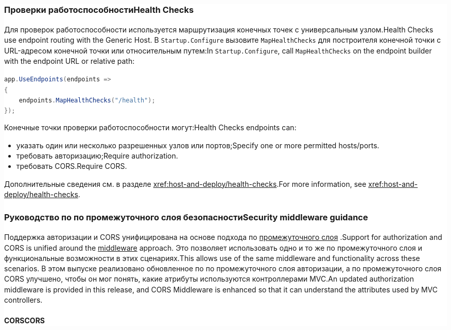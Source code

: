 ### <a name="health-checks"></a><span data-ttu-id="f46d5-389">Проверки работоспособности</span><span class="sxs-lookup"><span data-stu-id="f46d5-389">Health Checks</span></span>

<span data-ttu-id="f46d5-390">Для проверок работоспособности используется маршрутизация конечных точек с универсальным узлом.</span><span class="sxs-lookup"><span data-stu-id="f46d5-390">Health Checks use endpoint routing with the Generic Host.</span></span> <span data-ttu-id="f46d5-391">В `Startup.Configure` вызовите `MapHealthChecks` для построителя конечной точки с URL-адресом конечной точки или относительным путем:</span><span class="sxs-lookup"><span data-stu-id="f46d5-391">In `Startup.Configure`, call `MapHealthChecks` on the endpoint builder with the endpoint URL or relative path:</span></span>

```csharp
app.UseEndpoints(endpoints =>
{
    endpoints.MapHealthChecks("/health");
});
```

<span data-ttu-id="f46d5-392">Конечные точки проверки работоспособности могут:</span><span class="sxs-lookup"><span data-stu-id="f46d5-392">Health Checks endpoints can:</span></span>

* <span data-ttu-id="f46d5-393">указать один или несколько разрешенных узлов или портов;</span><span class="sxs-lookup"><span data-stu-id="f46d5-393">Specify one or more permitted hosts/ports.</span></span>
* <span data-ttu-id="f46d5-394">требовать авторизацию;</span><span class="sxs-lookup"><span data-stu-id="f46d5-394">Require authorization.</span></span>
* <span data-ttu-id="f46d5-395">требовать CORS.</span><span class="sxs-lookup"><span data-stu-id="f46d5-395">Require CORS.</span></span>

<span data-ttu-id="f46d5-396">Дополнительные сведения см. в разделе <xref:host-and-deploy/health-checks>.</span><span class="sxs-lookup"><span data-stu-id="f46d5-396">For more information, see <xref:host-and-deploy/health-checks>.</span></span>

### <a name="security-middleware-guidance"></a><span data-ttu-id="f46d5-397">Руководство по по промежуточного слоя безопасности</span><span class="sxs-lookup"><span data-stu-id="f46d5-397">Security middleware guidance</span></span>

<span data-ttu-id="f46d5-398">Поддержка авторизации и CORS унифицирована на основе подхода по [промежуточного слоя](xref:fundamentals/middleware/index) .</span><span class="sxs-lookup"><span data-stu-id="f46d5-398">Support for authorization and CORS is unified around the [middleware](xref:fundamentals/middleware/index) approach.</span></span> <span data-ttu-id="f46d5-399">Это позволяет использовать одно и то же по промежуточного слоя и функциональные возможности в этих сценариях.</span><span class="sxs-lookup"><span data-stu-id="f46d5-399">This allows use of the same middleware and functionality across these scenarios.</span></span> <span data-ttu-id="f46d5-400">В этом выпуске реализовано обновленное по по промежуточного слоя авторизации, а по промежуточного слоя CORS улучшено, чтобы он мог понять, какие атрибуты используются контроллерами MVC.</span><span class="sxs-lookup"><span data-stu-id="f46d5-400">An updated authorization middleware is provided in this release, and CORS Middleware is enhanced so that it can understand the attributes used by MVC controllers.</span></span>

#### <a name="cors"></a><span data-ttu-id="f46d5-401">CORS</span><span class="sxs-lookup"><span data-stu-id="f46d5-401">CORS</span></span>

